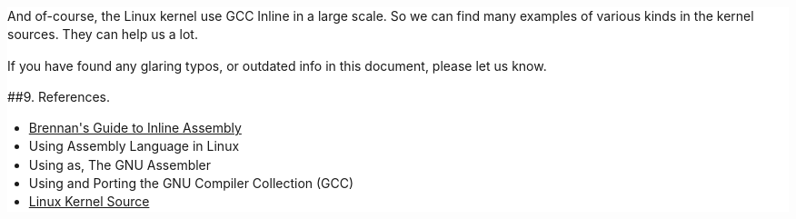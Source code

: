 And of-course, the Linux kernel use GCC Inline in a large scale. So we can find many examples of various kinds in the kernel sources. They can help us a lot.

If you have found any glaring typos, or outdated info in this document, please let us know.

##9. References.

- [Brennan's Guide to Inline Assembly](http://www.delorie.com/djgpp/doc/brennan/brennan_att_inline_djgpp.html)
- Using Assembly Language in Linux
- Using as, The GNU Assembler
- Using and Porting the GNU Compiler Collection (GCC)
- [Linux Kernel Source](https://www.kernel.org/)
